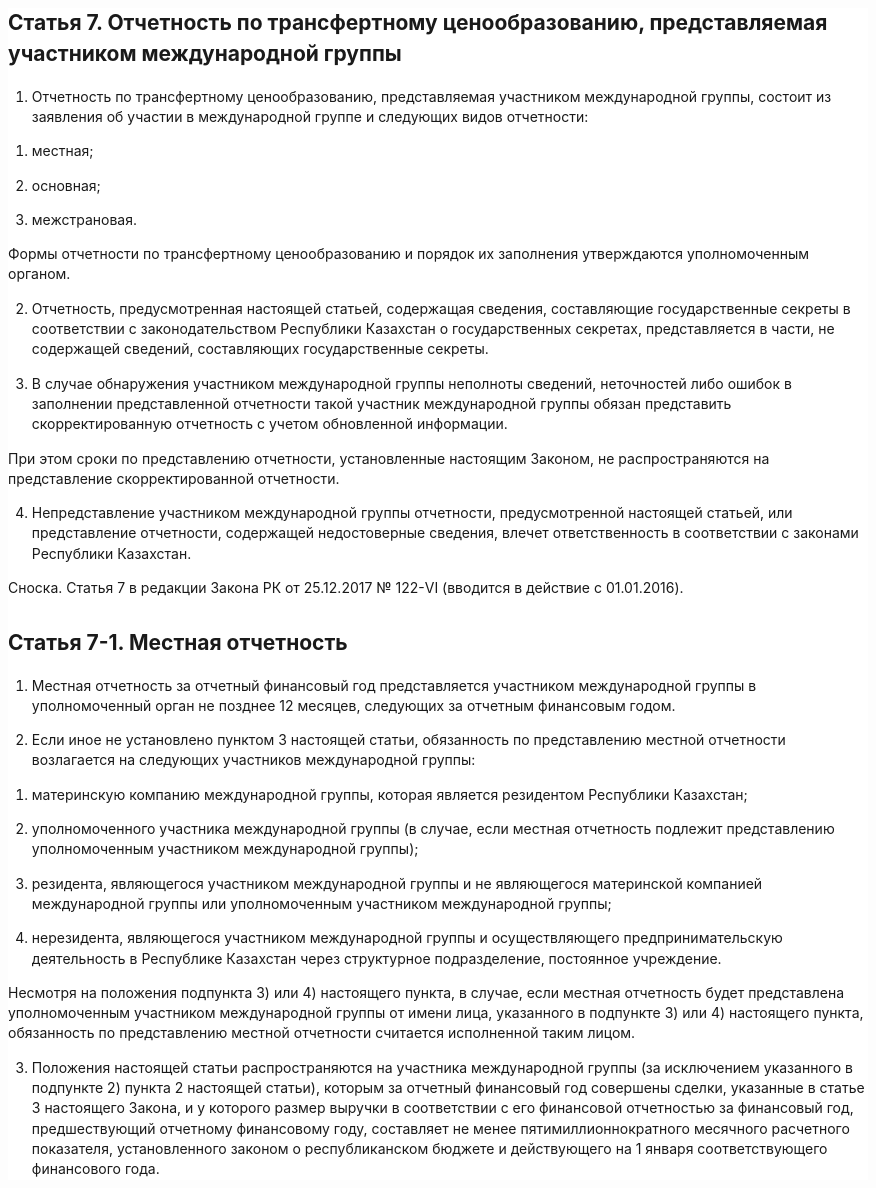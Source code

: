 ## Статья 7. Отчетность по трансфертному ценообразованию,  представляемая участником международной группы

1. Отчетность по трансфертному ценообразованию, представляемая участником международной группы, состоит из заявления об участии в международной группе и следующих видов отчетности:

1) местная;

2) основная;

3) межстрановая.

Формы отчетности по трансфертному ценообразованию и порядок их заполнения утверждаются уполномоченным органом.

2. Отчетность, предусмотренная настоящей статьей, содержащая сведения, составляющие государственные секреты в соответствии с законодательством Республики Казахстан о государственных секретах, представляется в части, не содержащей сведений, составляющих государственные секреты.

3. В случае обнаружения участником международной группы неполноты сведений, неточностей либо ошибок в заполнении представленной отчетности такой участник международной группы обязан представить скорректированную отчетность с учетом обновленной информации.

При этом сроки по представлению отчетности, установленные настоящим Законом, не распространяются на представление скорректированной отчетности.

4. Непредставление участником международной группы отчетности, предусмотренной настоящей статьей, или представление отчетности, содержащей недостоверные сведения, влечет ответственность в соответствии с законами Республики Казахстан.

Сноска. Статья 7 в редакции Закона РК от 25.12.2017 № 122-VI (вводится в действие с 01.01.2016).

## Статья 7-1. Местная отчетность

1. Местная отчетность за отчетный финансовый год представляется участником международной группы в уполномоченный орган не позднее 12 месяцев, следующих за отчетным финансовым годом.

2. Если иное не установлено пунктом 3 настоящей статьи, обязанность по представлению местной отчетности возлагается на следующих участников международной группы:

1) материнскую компанию международной группы, которая является резидентом Республики Казахстан;

2) уполномоченного участника международной группы (в случае, если местная отчетность подлежит представлению уполномоченным участником международной группы);

3) резидента, являющегося участником международной группы и не являющегося материнской компанией международной группы или уполномоченным участником международной группы;

4) нерезидента, являющегося участником международной группы и осуществляющего предпринимательскую деятельность в Республике Казахстан через структурное подразделение, постоянное учреждение.

Несмотря на положения подпункта 3) или 4) настоящего пункта, в случае, если местная отчетность будет представлена уполномоченным участником международной группы от имени лица, указанного в подпункте 3) или 4) настоящего пункта, обязанность по представлению местной отчетности считается исполненной таким лицом.

3. Положения настоящей статьи распространяются на участника международной группы (за исключением указанного в подпункте 2) пункта 2 настоящей статьи), которым за отчетный финансовый год совершены сделки, указанные в статье 3 настоящего Закона, и у которого размер выручки в соответствии с его финансовой отчетностью за финансовый год, предшествующий отчетному финансовому году, составляет не менее пятимиллионнократного месячного расчетного показателя, установленного законом о республиканском бюджете и действующего на 1 января соответствующего финансового года.
